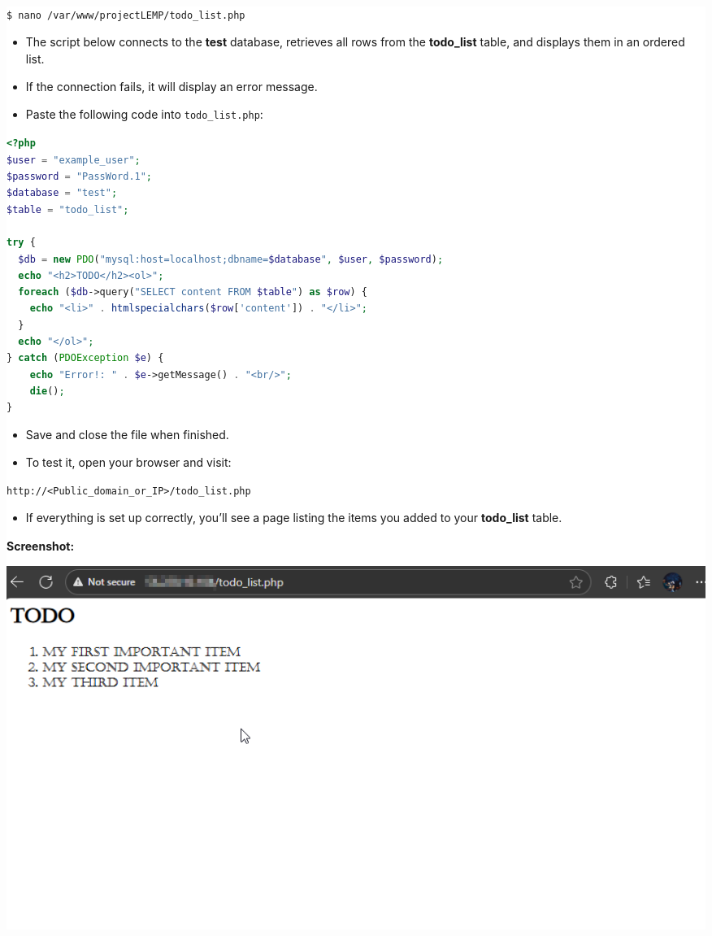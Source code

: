 ```bash
$ nano /var/www/projectLEMP/todo_list.php
````

* The script below connects to the **test** database, retrieves all rows from the **todo\_list** table, and displays them in an ordered list.
* If the connection fails, it will display an error message.

* Paste the following code into `todo_list.php`:

```php
<?php
$user = "example_user";
$password = "PassWord.1";
$database = "test";
$table = "todo_list";

try {
  $db = new PDO("mysql:host=localhost;dbname=$database", $user, $password);
  echo "<h2>TODO</h2><ol>";
  foreach ($db->query("SELECT content FROM $table") as $row) {
    echo "<li>" . htmlspecialchars($row['content']) . "</li>";
  }
  echo "</ol>";
} catch (PDOException $e) {
    echo "Error!: " . $e->getMessage() . "<br/>";
    die();
}
```

* Save and close the file when finished.

* To test it, open your browser and visit:

```
http://<Public_domain_or_IP>/todo_list.php
```

* If everything is set up correctly, you’ll see a page listing the items you added to your **todo\_list** table.

**Screenshot:**

![PHP page](screenshots/setup_php_page2.png)
